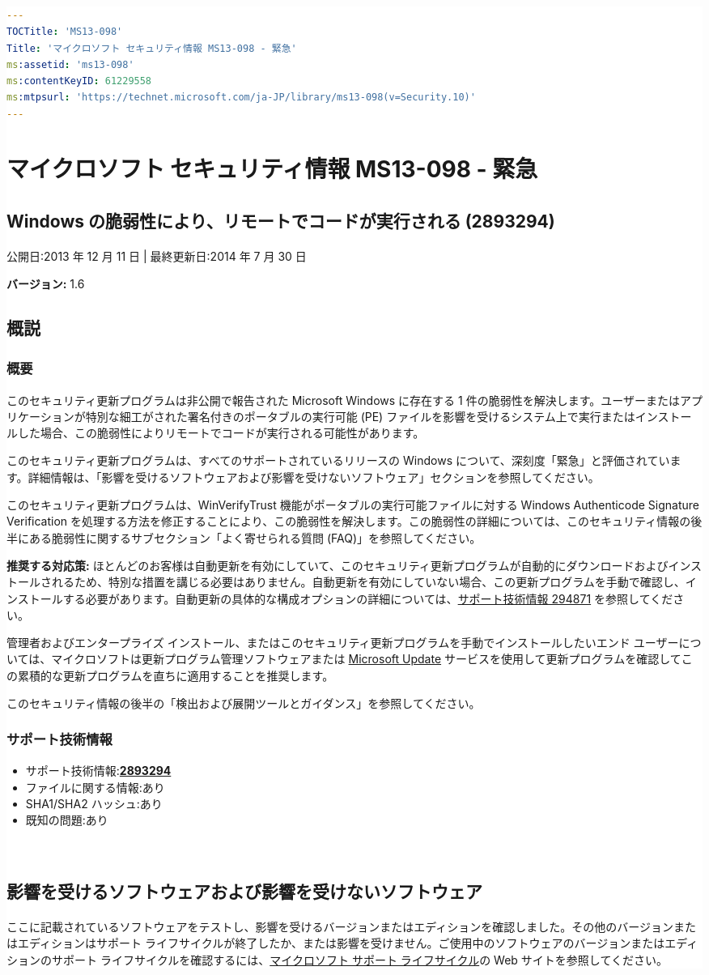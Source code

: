```yaml
---
TOCTitle: 'MS13-098'
Title: 'マイクロソフト セキュリティ情報 MS13-098 - 緊急'
ms:assetid: 'ms13-098'
ms:contentKeyID: 61229558
ms:mtpsurl: 'https://technet.microsoft.com/ja-JP/library/ms13-098(v=Security.10)'
---
```


マイクロソフト セキュリティ情報 MS13-098 - 緊急
===============================================

Windows の脆弱性により、リモートでコードが実行される (2893294)
--------------------------------------------------------------

公開日:2013 年 12 月 11 日 | 最終更新日:2014 年 7 月 30 日

**バージョン:** 1.6

概説
----

### 概要

このセキュリティ更新プログラムは非公開で報告された Microsoft Windows に存在する 1 件の脆弱性を解決します。ユーザーまたはアプリケーションが特別な細工がされた署名付きのポータブルの実行可能 (PE) ファイルを影響を受けるシステム上で実行またはインストールした場合、この脆弱性によりリモートでコードが実行される可能性があります。

このセキュリティ更新プログラムは、すべてのサポートされているリリースの Windows について、深刻度「緊急」と評価されています。詳細情報は、「影響を受けるソフトウェアおよび影響を受けないソフトウェア」セクションを参照してください。

このセキュリティ更新プログラムは、WinVerifyTrust 機能がポータブルの実行可能ファイルに対する Windows Authenticode Signature Verification を処理する方法を修正することにより、この脆弱性を解決します。この脆弱性の詳細については、このセキュリティ情報の後半にある脆弱性に関するサブセクション「よく寄せられる質問 (FAQ)」を参照してください。

**推奨する対応策:** ほとんどのお客様は自動更新を有効にしていて、このセキュリティ更新プログラムが自動的にダウンロードおよびインストールされるため、特別な措置を講じる必要はありません。自動更新を有効にしていない場合、この更新プログラムを手動で確認し、インストールする必要があります。自動更新の具体的な構成オプションの詳細については、[サポート技術情報 294871](https://support.microsoft.com/kb/294871/ja) を参照してください。

管理者およびエンタープライズ インストール、またはこのセキュリティ更新プログラムを手動でインストールしたいエンド ユーザーについては、マイクロソフトは更新プログラム管理ソフトウェアまたは [Microsoft Update](http://go.microsoft.com/fwlink/?linkid=40747) サービスを使用して更新プログラムを確認してこの累積的な更新プログラムを直ちに適用することを推奨します。

このセキュリティ情報の後半の「検出および展開ツールとガイダンス」を参照してください。

### サポート技術情報

-   サポート技術情報:[**2893294**](https://support.microsoft.com/kb/2893294/ja)
-   ファイルに関する情報:あり
-   SHA1/SHA2 ハッシュ:あり
-   既知の問題:あり

 

影響を受けるソフトウェアおよび影響を受けないソフトウェア
--------------------------------------------------------

<span id="sectionToggle0"></span>
ここに記載されているソフトウェアをテストし、影響を受けるバージョンまたはエディションを確認しました。その他のバージョンまたはエディションはサポート ライフサイクルが終了したか、または影響を受けません。ご使用中のソフトウェアのバージョンまたはエディションのサポート ライフサイクルを確認するには、[マイクロソフト サポート ライフサイクル](http://go.microsoft.com/fwlink/?linkid=21742)の Web サイトを参照してください。
